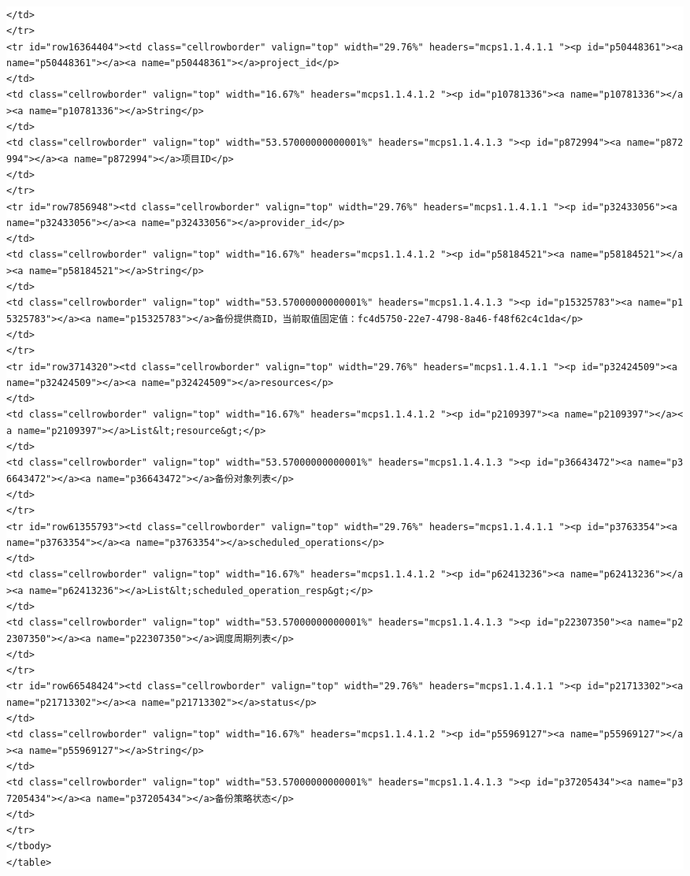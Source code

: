    </td>
    </tr>
    <tr id="row16364404"><td class="cellrowborder" valign="top" width="29.76%" headers="mcps1.1.4.1.1 "><p id="p50448361"><a name="p50448361"></a><a name="p50448361"></a>project_id</p>
    </td>
    <td class="cellrowborder" valign="top" width="16.67%" headers="mcps1.1.4.1.2 "><p id="p10781336"><a name="p10781336"></a><a name="p10781336"></a>String</p>
    </td>
    <td class="cellrowborder" valign="top" width="53.57000000000001%" headers="mcps1.1.4.1.3 "><p id="p872994"><a name="p872994"></a><a name="p872994"></a>项目ID</p>
    </td>
    </tr>
    <tr id="row7856948"><td class="cellrowborder" valign="top" width="29.76%" headers="mcps1.1.4.1.1 "><p id="p32433056"><a name="p32433056"></a><a name="p32433056"></a>provider_id</p>
    </td>
    <td class="cellrowborder" valign="top" width="16.67%" headers="mcps1.1.4.1.2 "><p id="p58184521"><a name="p58184521"></a><a name="p58184521"></a>String</p>
    </td>
    <td class="cellrowborder" valign="top" width="53.57000000000001%" headers="mcps1.1.4.1.3 "><p id="p15325783"><a name="p15325783"></a><a name="p15325783"></a>备份提供商ID，当前取值固定值：fc4d5750-22e7-4798-8a46-f48f62c4c1da</p>
    </td>
    </tr>
    <tr id="row3714320"><td class="cellrowborder" valign="top" width="29.76%" headers="mcps1.1.4.1.1 "><p id="p32424509"><a name="p32424509"></a><a name="p32424509"></a>resources</p>
    </td>
    <td class="cellrowborder" valign="top" width="16.67%" headers="mcps1.1.4.1.2 "><p id="p2109397"><a name="p2109397"></a><a name="p2109397"></a>List&lt;resource&gt;</p>
    </td>
    <td class="cellrowborder" valign="top" width="53.57000000000001%" headers="mcps1.1.4.1.3 "><p id="p36643472"><a name="p36643472"></a><a name="p36643472"></a>备份对象列表</p>
    </td>
    </tr>
    <tr id="row61355793"><td class="cellrowborder" valign="top" width="29.76%" headers="mcps1.1.4.1.1 "><p id="p3763354"><a name="p3763354"></a><a name="p3763354"></a>scheduled_operations</p>
    </td>
    <td class="cellrowborder" valign="top" width="16.67%" headers="mcps1.1.4.1.2 "><p id="p62413236"><a name="p62413236"></a><a name="p62413236"></a>List&lt;scheduled_operation_resp&gt;</p>
    </td>
    <td class="cellrowborder" valign="top" width="53.57000000000001%" headers="mcps1.1.4.1.3 "><p id="p22307350"><a name="p22307350"></a><a name="p22307350"></a>调度周期列表</p>
    </td>
    </tr>
    <tr id="row66548424"><td class="cellrowborder" valign="top" width="29.76%" headers="mcps1.1.4.1.1 "><p id="p21713302"><a name="p21713302"></a><a name="p21713302"></a>status</p>
    </td>
    <td class="cellrowborder" valign="top" width="16.67%" headers="mcps1.1.4.1.2 "><p id="p55969127"><a name="p55969127"></a><a name="p55969127"></a>String</p>
    </td>
    <td class="cellrowborder" valign="top" width="53.57000000000001%" headers="mcps1.1.4.1.3 "><p id="p37205434"><a name="p37205434"></a><a name="p37205434"></a>备份策略状态</p>
    </td>
    </tr>
    </tbody>
    </table>
